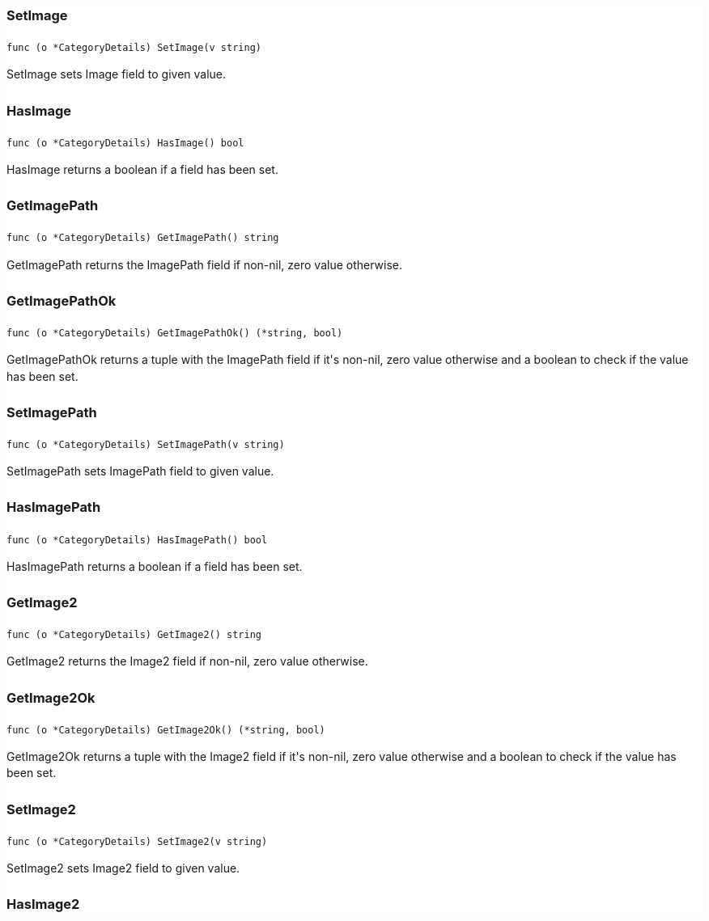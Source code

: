 ### SetImage

`func (o *CategoryDetails) SetImage(v string)`

SetImage sets Image field to given value.

### HasImage

`func (o *CategoryDetails) HasImage() bool`

HasImage returns a boolean if a field has been set.

### GetImagePath

`func (o *CategoryDetails) GetImagePath() string`

GetImagePath returns the ImagePath field if non-nil, zero value otherwise.

### GetImagePathOk

`func (o *CategoryDetails) GetImagePathOk() (*string, bool)`

GetImagePathOk returns a tuple with the ImagePath field if it's non-nil, zero value otherwise
and a boolean to check if the value has been set.

### SetImagePath

`func (o *CategoryDetails) SetImagePath(v string)`

SetImagePath sets ImagePath field to given value.

### HasImagePath

`func (o *CategoryDetails) HasImagePath() bool`

HasImagePath returns a boolean if a field has been set.

### GetImage2

`func (o *CategoryDetails) GetImage2() string`

GetImage2 returns the Image2 field if non-nil, zero value otherwise.

### GetImage2Ok

`func (o *CategoryDetails) GetImage2Ok() (*string, bool)`

GetImage2Ok returns a tuple with the Image2 field if it's non-nil, zero value otherwise
and a boolean to check if the value has been set.

### SetImage2

`func (o *CategoryDetails) SetImage2(v string)`

SetImage2 sets Image2 field to given value.

### HasImage2
